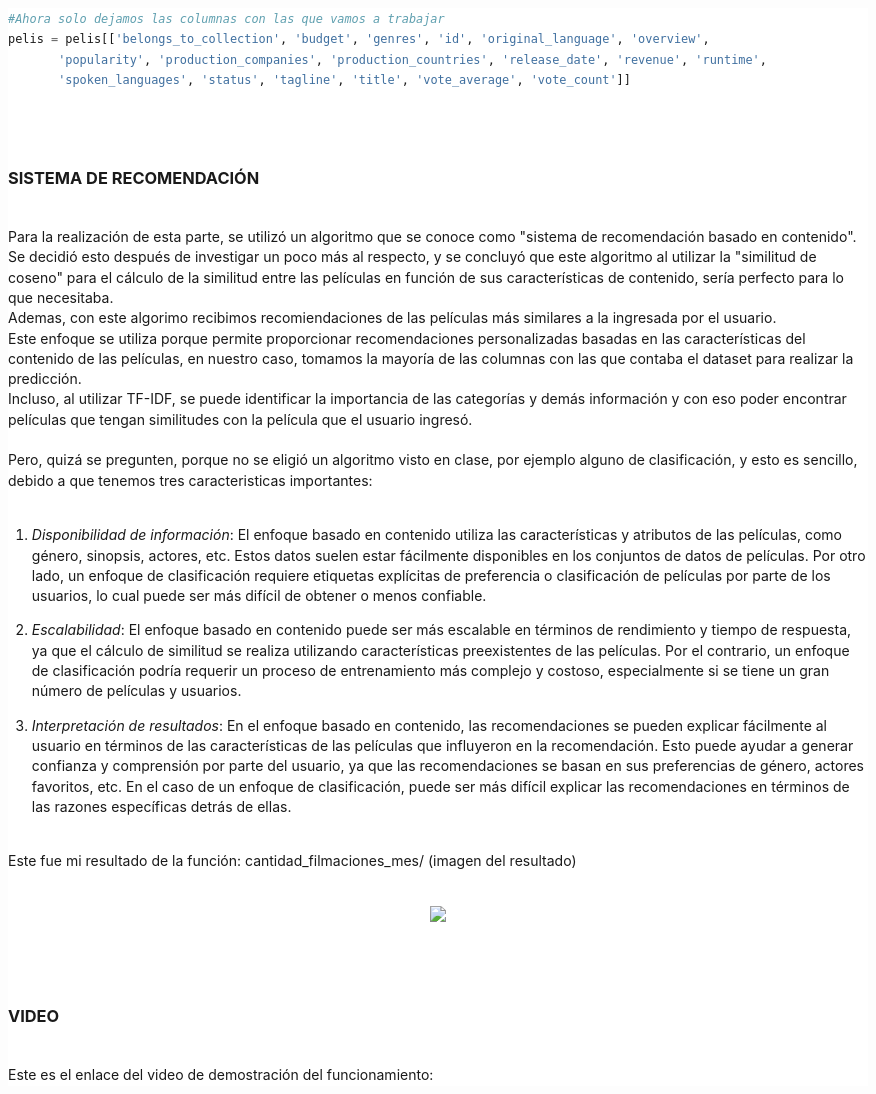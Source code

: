 ```python
#Ahora solo dejamos las columnas con las que vamos a trabajar
pelis = pelis[['belongs_to_collection', 'budget', 'genres', 'id', 'original_language', 'overview',
       'popularity', 'production_companies', 'production_countries', 'release_date', 'revenue', 'runtime',
       'spoken_languages', 'status', 'tagline', 'title', 'vote_average', 'vote_count']]
``` 
<br>
<br>

### SISTEMA DE RECOMENDACIÓN
<br>
Para la realización de esta parte, se utilizó un algoritmo que se conoce como "sistema de recomendación basado en contenido". Se decidió esto después de investigar un poco más al respecto, y se concluyó que este algoritmo al utilizar la "similitud de coseno" para el cálculo de la similitud entre las películas en función de sus características de contenido, sería perfecto para lo que necesitaba. <br>
Ademas, con este algorimo recibimos recomiendaciones de las películas más similares a la ingresada por el usuario.<br>
Este enfoque se utiliza porque permite proporcionar recomendaciones personalizadas basadas en las características del contenido de las películas, en nuestro caso, tomamos la mayoría de las columnas con las que contaba el dataset para realizar la predicción. <br>
Incluso, al utilizar TF-IDF, se puede identificar la importancia de las categorías y demás información y con eso poder encontrar películas que tengan similitudes con la película que el usuario ingresó.<br>
<br>
Pero, quizá se pregunten, porque no se eligió un algoritmo visto en clase, por ejemplo alguno de clasificación, y esto es sencillo, debido a que tenemos tres caracteristicas importantes:
<br><br>

1. *Disponibilidad de información*: El enfoque basado en contenido utiliza las características y atributos de las películas, como género, sinopsis, actores, etc. Estos datos suelen estar fácilmente disponibles en los conjuntos de datos de películas. Por otro lado, un enfoque de clasificación requiere etiquetas explícitas de preferencia o clasificación de películas por parte de los usuarios, lo cual puede ser más difícil de obtener o menos confiable.

2. *Escalabilidad*: El enfoque basado en contenido puede ser más escalable en términos de rendimiento y tiempo de respuesta, ya que el cálculo de similitud se realiza utilizando características preexistentes de las películas. Por el contrario, un enfoque de clasificación podría requerir un proceso de entrenamiento más complejo y costoso, especialmente si se tiene un gran número de películas y usuarios.

3. *Interpretación de resultados*: En el enfoque basado en contenido, las recomendaciones se pueden explicar fácilmente al usuario en términos de las características de las películas que influyeron en la recomendación. Esto puede ayudar a generar confianza y comprensión por parte del usuario, ya que las recomendaciones se basan en sus preferencias de género, actores favoritos, etc. En el caso de un enfoque de clasificación, puede ser más difícil explicar las recomendaciones en términos de las razones específicas detrás de ellas.

<br>
Este fue mi resultado de la función: cantidad_filmaciones_mes/ (imagen del resultado)
<br>
<br>
<p align="center">
<img src="https://github.com/HX-PRomero/PI_ML_OPS/raw/main/src/DiagramaConceptualDelFlujoDeProcesos.png"  height=500>
</p>
<br>
<br>

### VIDEO
<br>
Este es el enlace del video de demostración del funcionamiento:
